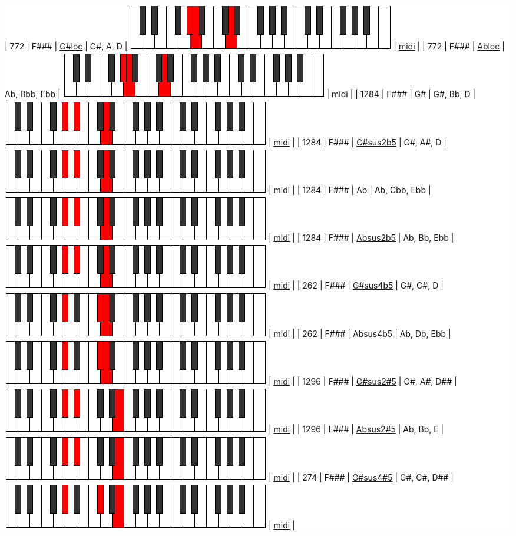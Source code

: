 | 772 | F### | [G#loc](ChordGSharpLocrian.md) | G#, A, D | ![G#loc](ChordGSharpLocrianRootPosition.png) | [midi](ChordGSharpLocrianRootPosition.mid) |
| 772 | F### | [Abloc](ChordAFlatLocrian.md) | Ab, Bbb, Ebb | ![Abloc](ChordAFlatLocrianRootPosition.png) | [midi](ChordAFlatLocrianRootPosition.mid) |
| 1284 | F### | [G#](ChordGSharpDiminishedFlatThird.md) | G#, Bb, D | ![G#](ChordGSharpDiminishedFlatThirdRootPosition.png) | [midi](ChordGSharpDiminishedFlatThirdRootPosition.mid) |
| 1284 | F### | [G#sus2b5](ChordGSharpSuspendedSecondFlatFifth.md) | G#, A#, D | ![G#sus2b5](ChordGSharpSuspendedSecondFlatFifthRootPosition.png) | [midi](ChordGSharpSuspendedSecondFlatFifthRootPosition.mid) |
| 1284 | F### | [Ab](ChordAFlatDiminishedFlatThird.md) | Ab, Cbb, Ebb | ![Ab](ChordAFlatDiminishedFlatThirdRootPosition.png) | [midi](ChordAFlatDiminishedFlatThirdRootPosition.mid) |
| 1284 | F### | [Absus2b5](ChordAFlatSuspendedSecondFlatFifth.md) | Ab, Bb, Ebb | ![Absus2b5](ChordAFlatSuspendedSecondFlatFifthRootPosition.png) | [midi](ChordAFlatSuspendedSecondFlatFifthRootPosition.mid) |
| 262 | F### | [G#sus4b5](ChordGSharpSuspendedFourthFlatFifth.md) | G#, C#, D | ![G#sus4b5](ChordGSharpSuspendedFourthFlatFifthRootPosition.png) | [midi](ChordGSharpSuspendedFourthFlatFifthRootPosition.mid) |
| 262 | F### | [Absus4b5](ChordAFlatSuspendedFourthFlatFifth.md) | Ab, Db, Ebb | ![Absus4b5](ChordAFlatSuspendedFourthFlatFifthRootPosition.png) | [midi](ChordAFlatSuspendedFourthFlatFifthRootPosition.mid) |
| 1296 | F### | [G#sus2#5](ChordGSharpSuspendedSecondSharpFifth.md) | G#, A#, D## | ![G#sus2#5](ChordGSharpSuspendedSecondSharpFifthRootPosition.png) | [midi](ChordGSharpSuspendedSecondSharpFifthRootPosition.mid) |
| 1296 | F### | [Absus2#5](ChordAFlatSuspendedSecondSharpFifth.md) | Ab, Bb, E | ![Absus2#5](ChordAFlatSuspendedSecondSharpFifthRootPosition.png) | [midi](ChordAFlatSuspendedSecondSharpFifthRootPosition.mid) |
| 274 | F### | [G#sus4#5](ChordGSharpSuspendedFourthSharpFifth.md) | G#, C#, D## | ![G#sus4#5](ChordGSharpSuspendedFourthSharpFifthRootPosition.png) | [midi](ChordGSharpSuspendedFourthSharpFifthRootPosition.mid) |